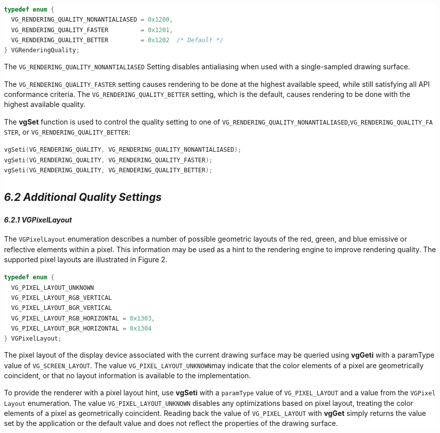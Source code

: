 ```c
typedef enum {
  VG_RENDERING_QUALITY_NONANTIALIASED = 0x1200,
  VG_RENDERING_QUALITY_FASTER         = 0x1201,
  VG_RENDERING_QUALITY_BETTER         = 0x1202  /* Default */
} VGRenderingQuality;
```
The `VG_RENDERING_QUALITY_NONANTIALIASED` Setting disables antialiasing when used with a single-sampled drawing surface.

The `VG_RENDERING_QUALITY_FASTER` setting causes rendering to be done at the highest available speed, while still satisfying all API conformance criteria. The `VG_RENDERING_QUALITY_BETTER` setting, which is the default, causes rendering to be done with the highest available quality.

The **vgSet** function is used to control the quality setting to one of `VG_RENDERING_QUALITY_NONANTIALIASED`,`VG_RENDERING_QUALITY_FASTER`, or `VG_RENDERING_QUALITY_BETTER`:

```c
vgSeti(VG_RENDERING_QUALITY, VG_RENDERING_QUALITY_NONANTIALIASED);
vgSeti(VG_RENDERING_QUALITY, VG_RENDERING_QUALITY_FASTER);
vgSeti(VG_RENDERING_QUALITY, VG_RENDERING_QUALITY_BETTER);
```

<a name="Additional_Quality_Settings"></a>
## _6.2 Additional Quality Settings_

<a name="VGPixelLayout"></a>
#### _6.2.1 VGPixelLayout_
The `VGPixelLayout` enumeration describes a number of possible geometric layouts of the red, green, and blue emissive or reflective elements within a pixel. This information may be used as a hint to the rendering engine to improve rendering quality. The supported pixel layouts are illustrated in Figure 2.

```c
typedef enum {
  VG_PIXEL_LAYOUT_UNKNOWN
  VG_PIXEL_LAYOUT_RGB_VERTICAL
  VG_PIXEL_LAYOUT_BGR_VERTICAL
  VG_PIXEL_LAYOUT_RGB_HORIZONTAL = 0x1303,
  VG_PIXEL_LAYOUT_BGR_HORIZONTAL = 0x1304
} VGPixelLayout;
```

The pixel layout of the display device associated with the current drawing surface may be queried using **vgGeti** with a paramType value of `VG_SCREEN_LAYOUT`. The value `VG_PIXEL_LAYOUT_UNKNOWN`may indicate that the color elements of a pixel are geometrically coincident, or that no layout information is available to the implementation.

To provide the renderer with a pixel layout hint, use **vgSeti** with a `paramType` value of `VG_PIXEL_LAYOUT` and a value from the `VGPixelLayout` enumeration. The value `VG_PIXEL_LAYOUT_UNKNOWN` disables any optimizations based on pixel layout, treating the color elements of a pixel as geometrically coincident. Reading back the value of `VG_PIXEL_LAYOUT` with **vgGet** simply returns the value set by the application or the default value and does not reflect the properties of the drawing surface.
